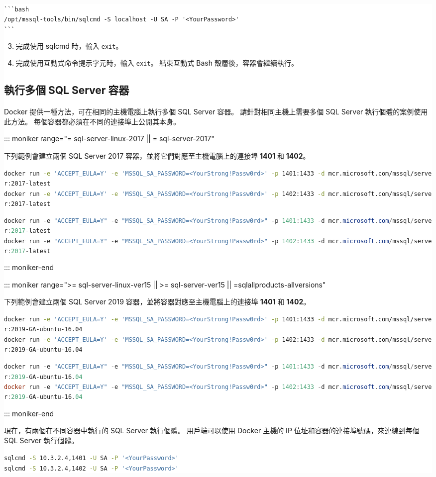     ```bash
    /opt/mssql-tools/bin/sqlcmd -S localhost -U SA -P '<YourPassword>'
    ```

3. 完成使用 sqlcmd 時，輸入 `exit`。

4. 完成使用互動式命令提示字元時，輸入 `exit`。 結束互動式 Bash 殼層後，容器會繼續執行。

## <a name="run-multiple-sql-server-containers"></a>執行多個 SQL Server 容器

Docker 提供一種方法，可在相同的主機電腦上執行多個 SQL Server 容器。 請針對相同主機上需要多個 SQL Server 執行個體的案例使用此方法。 每個容器都必須在不同的連接埠上公開其本身。


::: moniker range="= sql-server-linux-2017 || = sql-server-2017"

下列範例會建立兩個 SQL Server 2017 容器，並將它們對應至主機電腦上的連接埠 **1401** 和 **1402**。

```bash
docker run -e 'ACCEPT_EULA=Y' -e 'MSSQL_SA_PASSWORD=<YourStrong!Passw0rd>' -p 1401:1433 -d mcr.microsoft.com/mssql/server:2017-latest
docker run -e 'ACCEPT_EULA=Y' -e 'MSSQL_SA_PASSWORD=<YourStrong!Passw0rd>' -p 1402:1433 -d mcr.microsoft.com/mssql/server:2017-latest
```

```PowerShell
docker run -e "ACCEPT_EULA=Y" -e "MSSQL_SA_PASSWORD=<YourStrong!Passw0rd>" -p 1401:1433 -d mcr.microsoft.com/mssql/server:2017-latest
docker run -e "ACCEPT_EULA=Y" -e "MSSQL_SA_PASSWORD=<YourStrong!Passw0rd>" -p 1402:1433 -d mcr.microsoft.com/mssql/server:2017-latest
```

::: moniker-end

::: moniker range=">= sql-server-linux-ver15 || >= sql-server-ver15 || =sqlallproducts-allversions"

下列範例會建立兩個 SQL Server 2019 容器，並將容器對應至主機電腦上的連接埠 **1401** 和 **1402**。

```bash
docker run -e 'ACCEPT_EULA=Y' -e 'MSSQL_SA_PASSWORD=<YourStrong!Passw0rd>' -p 1401:1433 -d mcr.microsoft.com/mssql/server:2019-GA-ubuntu-16.04
docker run -e 'ACCEPT_EULA=Y' -e 'MSSQL_SA_PASSWORD=<YourStrong!Passw0rd>' -p 1402:1433 -d mcr.microsoft.com/mssql/server:2019-GA-ubuntu-16.04
```

```PowerShell
docker run -e "ACCEPT_EULA=Y" -e "MSSQL_SA_PASSWORD=<YourStrong!Passw0rd>" -p 1401:1433 -d mcr.microsoft.com/mssql/server:2019-GA-ubuntu-16.04
docker run -e "ACCEPT_EULA=Y" -e "MSSQL_SA_PASSWORD=<YourStrong!Passw0rd>" -p 1402:1433 -d mcr.microsoft.com/mssql/server:2019-GA-ubuntu-16.04
```

::: moniker-end

現在，有兩個在不同容器中執行的 SQL Server 執行個體。 用戶端可以使用 Docker 主機的 IP 位址和容器的連接埠號碼，來連線到每個 SQL Server 執行個體。

```bash
sqlcmd -S 10.3.2.4,1401 -U SA -P '<YourPassword>'
sqlcmd -S 10.3.2.4,1402 -U SA -P '<YourPassword>'
```
